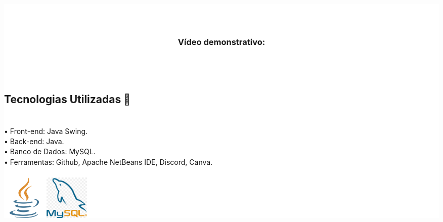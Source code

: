 
<br>
<br>
<h3 align="center">Vídeo demonstrativo:</h3>
<img align="center" src=""/>
<br>
<br>
<h2>Tecnologias Utilizadas 🔧</h2>
<br>
• Front-end: Java Swing.<br>
• Back-end: Java.<br>
• Banco de Dados: MySQL.<br>
• Ferramentas: Github, Apache NetBeans IDE, Discord, Canva.<br>
<div style="display: inline_blocks"><br>              
<img align="center"src="Imagens/java.png" height= "80" width= "80"/>
<img align="center"src="Imagens/mysql.png" height= "80" width= "80"/>